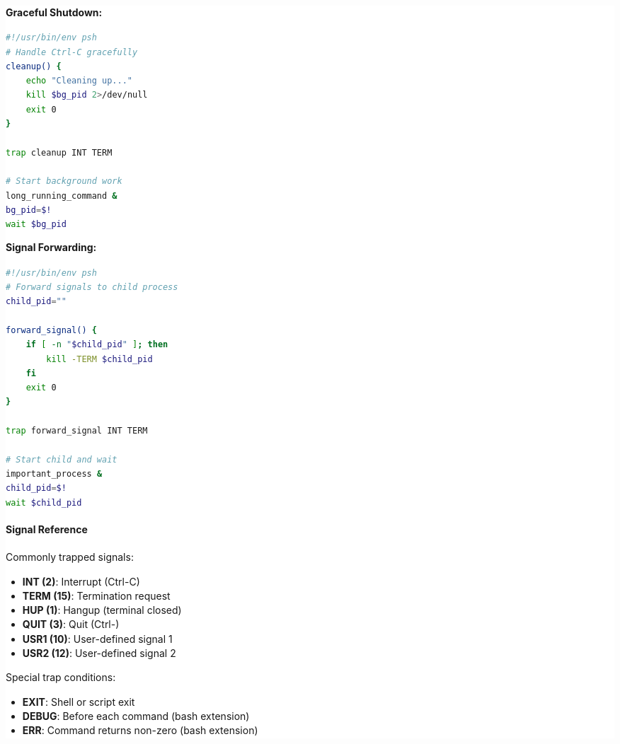**Graceful Shutdown:**
```bash
#!/usr/bin/env psh
# Handle Ctrl-C gracefully
cleanup() {
    echo "Cleaning up..."
    kill $bg_pid 2>/dev/null
    exit 0
}

trap cleanup INT TERM

# Start background work
long_running_command &
bg_pid=$!
wait $bg_pid
```

**Signal Forwarding:**
```bash
#!/usr/bin/env psh
# Forward signals to child process
child_pid=""

forward_signal() {
    if [ -n "$child_pid" ]; then
        kill -TERM $child_pid
    fi
    exit 0
}

trap forward_signal INT TERM

# Start child and wait
important_process &
child_pid=$!
wait $child_pid
```

#### Signal Reference

Commonly trapped signals:

- **INT (2)**: Interrupt (Ctrl-C)
- **TERM (15)**: Termination request
- **HUP (1)**: Hangup (terminal closed)
- **QUIT (3)**: Quit (Ctrl-\)
- **USR1 (10)**: User-defined signal 1
- **USR2 (12)**: User-defined signal 2

Special trap conditions:

- **EXIT**: Shell or script exit
- **DEBUG**: Before each command (bash extension)
- **ERR**: Command returns non-zero (bash extension)
